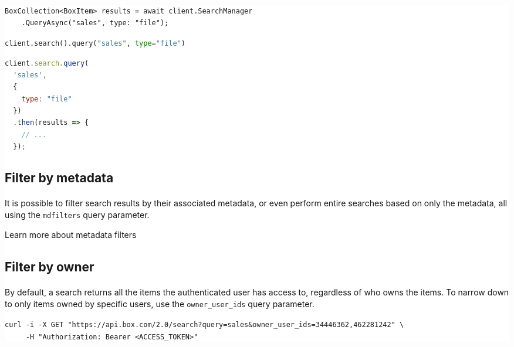  </Tab>
 <Tab title='.NET'>

```dotnet
BoxCollection<BoxItem> results = await client.SearchManager
    .QueryAsync("sales", type: "file");
```

 </Tab>
 <Tab title='Python'>

```py
client.search().query("sales", type="file")
```

 </Tab>
 <Tab title='Node'>

```js
client.search.query(
  'sales',
  {
    type: "file"
  })
  .then(results => {
    // ...
  });
```

 </Tab>
</Tabs>



## Filter by metadata

It is possible to filter search results by their associated metadata, or even
perform entire searches based on only the metadata, all using the `mdfilters`
query parameter.

<CTA to="g://search/metadata-filters">
  Learn more about metadata filters
</CTA>

## Filter by owner

By default, a search returns all the items the authenticated user has access to,
regardless of who owns the items. To narrow down to only items owned by specific
users, use the `owner_user_ids` query parameter.


<Tabs>
 <Tab title='cURL'>

```curl
curl -i -X GET "https://api.box.com/2.0/search?query=sales&owner_user_ids=34446362,462281242" \
     -H "Authorization: Bearer <ACCESS_TOKEN>"
```
